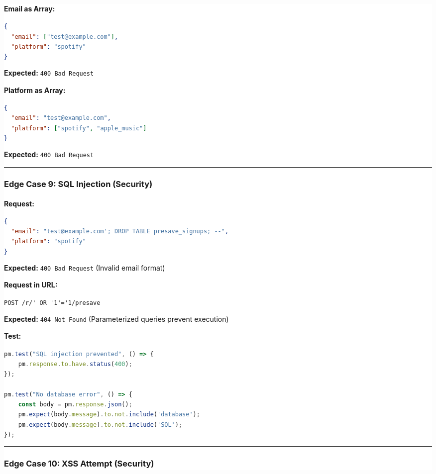 **Email as Array:**
```json
{
  "email": ["test@example.com"],
  "platform": "spotify"
}
```
**Expected:** `400 Bad Request`

**Platform as Array:**
```json
{
  "email": "test@example.com",
  "platform": ["spotify", "apple_music"]
}
```
**Expected:** `400 Bad Request`

---

### Edge Case 9: SQL Injection (Security)

**Request:**
```json
{
  "email": "test@example.com'; DROP TABLE presave_signups; --",
  "platform": "spotify"
}
```

**Expected:** `400 Bad Request` (Invalid email format)

**Request in URL:**
```http
POST /r/' OR '1'='1/presave
```

**Expected:** `404 Not Found` (Parameterized queries prevent execution)

**Test:**
```javascript
pm.test("SQL injection prevented", () => {
    pm.response.to.have.status(400);
});

pm.test("No database error", () => {
    const body = pm.response.json();
    pm.expect(body.message).to.not.include('database');
    pm.expect(body.message).to.not.include('SQL');
});
```

---

### Edge Case 10: XSS Attempt (Security)
